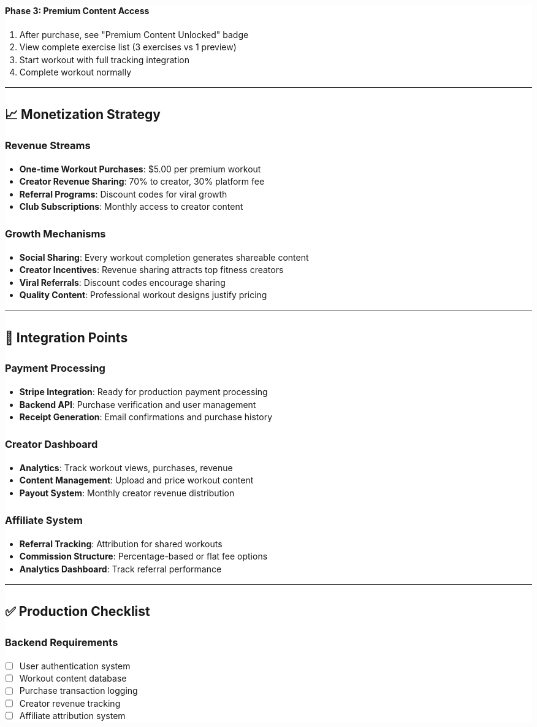 #### **Phase 3: Premium Content Access**
1. After purchase, see "Premium Content Unlocked" badge
2. View complete exercise list (3 exercises vs 1 preview)
3. Start workout with full tracking integration
4. Complete workout normally

---

## 📈 **Monetization Strategy**

### **Revenue Streams**
- **One-time Workout Purchases**: $5.00 per premium workout
- **Creator Revenue Sharing**: 70% to creator, 30% platform fee
- **Referral Programs**: Discount codes for viral growth
- **Club Subscriptions**: Monthly access to creator content

### **Growth Mechanisms**
- **Social Sharing**: Every workout completion generates shareable content
- **Creator Incentives**: Revenue sharing attracts top fitness creators
- **Viral Referrals**: Discount codes encourage sharing
- **Quality Content**: Professional workout designs justify pricing

---

## 🔄 **Integration Points**

### **Payment Processing**
- **Stripe Integration**: Ready for production payment processing
- **Backend API**: Purchase verification and user management
- **Receipt Generation**: Email confirmations and purchase history

### **Creator Dashboard**
- **Analytics**: Track workout views, purchases, revenue
- **Content Management**: Upload and price workout content
- **Payout System**: Monthly creator revenue distribution

### **Affiliate System**
- **Referral Tracking**: Attribution for shared workouts
- **Commission Structure**: Percentage-based or flat fee options
- **Analytics Dashboard**: Track referral performance

---

## ✅ **Production Checklist**

### **Backend Requirements**
- [ ] User authentication system
- [ ] Workout content database
- [ ] Purchase transaction logging
- [ ] Creator revenue tracking
- [ ] Affiliate attribution system
